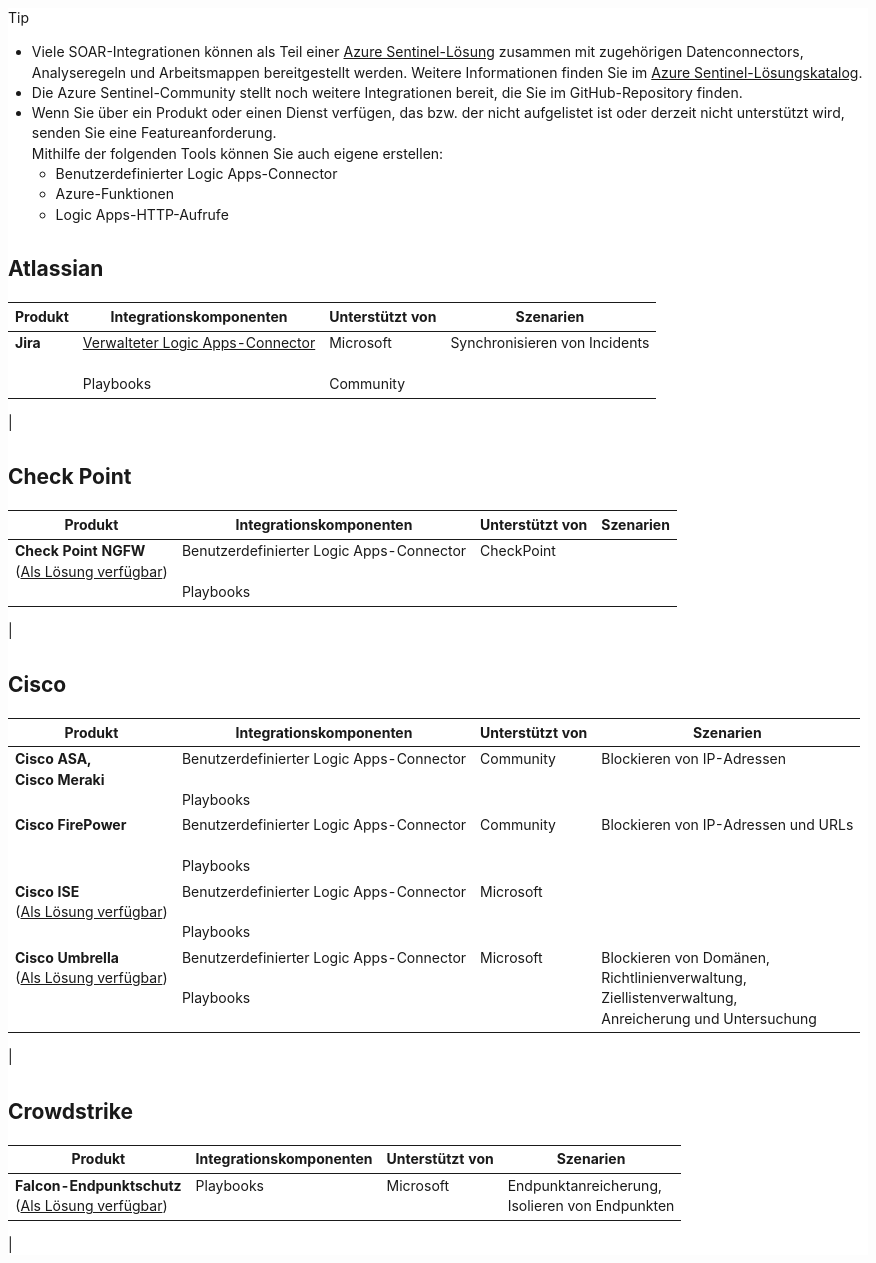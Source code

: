 > [!TIP]
> - Viele SOAR-Integrationen können als Teil einer [Azure Sentinel-Lösung](sentinel-solutions.md) zusammen mit zugehörigen Datenconnectors, Analyseregeln und Arbeitsmappen bereitgestellt werden. Weitere Informationen finden Sie im [Azure Sentinel-Lösungskatalog](sentinel-solutions-catalog.md).
> - Die Azure Sentinel-Community stellt noch weitere Integrationen bereit, die Sie im GitHub-Repository finden.
> - Wenn Sie über ein Produkt oder einen Dienst verfügen, das bzw. der nicht aufgelistet ist oder derzeit nicht unterstützt wird, senden Sie eine Featureanforderung.  
> Mithilfe der folgenden Tools können Sie auch eigene erstellen:
>    - Benutzerdefinierter Logic Apps-Connector
>    - Azure-Funktionen
>    - Logic Apps-HTTP-Aufrufe


## <a name="atlassian"></a>Atlassian

| Produkt | Integrationskomponenten | Unterstützt von | Szenarien |
| --- | --- | --- | --- |
| **Jira** | [Verwalteter Logic Apps-Connector](/connectors/jira/)<br><br>Playbooks | Microsoft<br><br>Community | Synchronisieren von Incidents |
|

## <a name="check-point"></a>Check Point

| Produkt | Integrationskomponenten | Unterstützt von | Szenarien |
| --- | --- | --- | --- |
| **Check Point NGFW**<br>([Als Lösung verfügbar](sentinel-solutions-catalog.md#check-point)) | Benutzerdefinierter Logic Apps-Connector<br><br>Playbooks | CheckPoint |  |
|

## <a name="cisco"></a>Cisco

| Produkt | Integrationskomponenten | Unterstützt von | Szenarien |
| --- | --- | --- | --- |
| **Cisco ASA,<br>Cisco Meraki** | Benutzerdefinierter Logic Apps-Connector<br><br>Playbooks | Community | Blockieren von IP-Adressen |
| **Cisco FirePower** | Benutzerdefinierter Logic Apps-Connector<br><br>Playbooks | Community | Blockieren von IP-Adressen und URLs |
| **Cisco ISE**<br>([Als Lösung verfügbar](sentinel-solutions-catalog.md#cisco)) | Benutzerdefinierter Logic Apps-Connector<br><br>Playbooks | Microsoft |  |
| **Cisco Umbrella**<br>([Als Lösung verfügbar](sentinel-solutions-catalog.md#cisco)) | Benutzerdefinierter Logic Apps-Connector<br><br>Playbooks | Microsoft | Blockieren von Domänen, <br>Richtlinienverwaltung, <br>Ziellistenverwaltung, <br>Anreicherung und Untersuchung |
|

## <a name="crowdstrike"></a>Crowdstrike

| Produkt | Integrationskomponenten | Unterstützt von | Szenarien |
| --- | --- | --- | --- |
| **Falcon-Endpunktschutz**<br>([Als Lösung verfügbar](sentinel-solutions-catalog.md#crowdstrike)) | Playbooks | Microsoft | Endpunktanreicherung,<br>Isolieren von Endpunkten |
|
